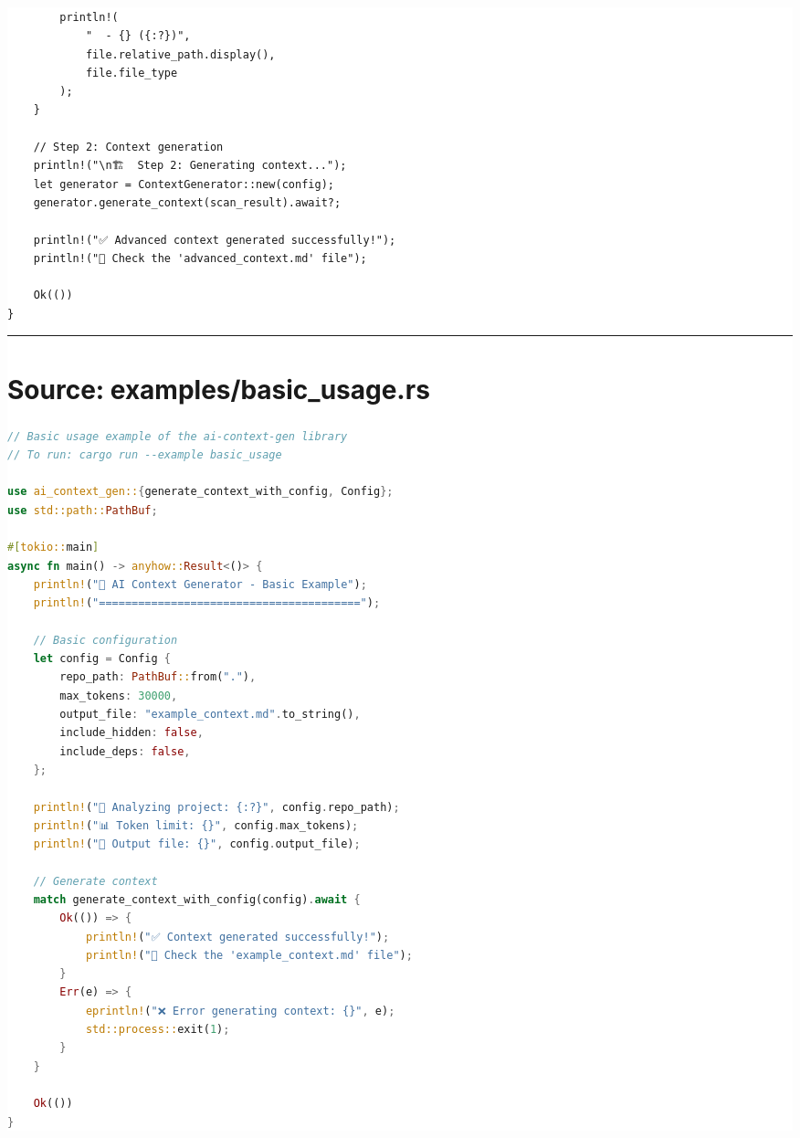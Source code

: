 ```
        println!(
            "  - {} ({:?})",
            file.relative_path.display(),
            file.file_type
        );
    }

    // Step 2: Context generation
    println!("\n🏗️  Step 2: Generating context...");
    let generator = ContextGenerator::new(config);
    generator.generate_context(scan_result).await?;

    println!("✅ Advanced context generated successfully!");
    println!("📖 Check the 'advanced_context.md' file");

    Ok(())
}

```

---

# Source: examples/basic_usage.rs

```rust
// Basic usage example of the ai-context-gen library
// To run: cargo run --example basic_usage

use ai_context_gen::{generate_context_with_config, Config};
use std::path::PathBuf;

#[tokio::main]
async fn main() -> anyhow::Result<()> {
    println!("🚀 AI Context Generator - Basic Example");
    println!("========================================");

    // Basic configuration
    let config = Config {
        repo_path: PathBuf::from("."),
        max_tokens: 30000,
        output_file: "example_context.md".to_string(),
        include_hidden: false,
        include_deps: false,
    };

    println!("📁 Analyzing project: {:?}", config.repo_path);
    println!("📊 Token limit: {}", config.max_tokens);
    println!("📄 Output file: {}", config.output_file);

    // Generate context
    match generate_context_with_config(config).await {
        Ok(()) => {
            println!("✅ Context generated successfully!");
            println!("📖 Check the 'example_context.md' file");
        }
        Err(e) => {
            eprintln!("❌ Error generating context: {}", e);
            std::process::exit(1);
        }
    }

    Ok(())
}
```